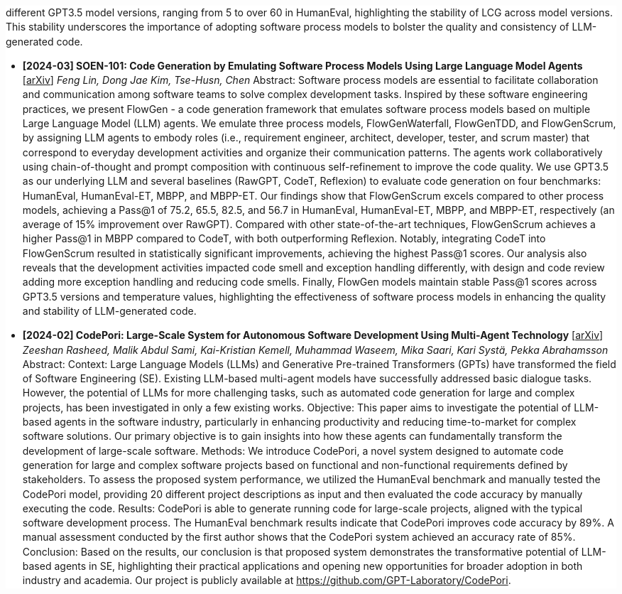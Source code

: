 different GPT3.5 model versions, ranging from 5 to over 60 in HumanEval,
highlighting the stability of LCG across model versions. This stability
underscores the importance of adopting software process models to bolster the
quality and consistency of LLM-generated code.

- **[2024-03] SOEN-101: Code Generation by Emulating Software Process Models Using
  Large Language Model Agents** [[arXiv](http://arxiv.org/abs/2403.15852v2)]
  *Feng Lin, Dong Jae Kim,  Tse-Husn,  Chen*
  Abstract: Software process models are essential to facilitate collaboration and
communication among software teams to solve complex development tasks. Inspired
by these software engineering practices, we present FlowGen - a code generation
framework that emulates software process models based on multiple Large
Language Model (LLM) agents. We emulate three process models, FlowGenWaterfall,
FlowGenTDD, and FlowGenScrum, by assigning LLM agents to embody roles (i.e.,
requirement engineer, architect, developer, tester, and scrum master) that
correspond to everyday development activities and organize their communication
patterns. The agents work collaboratively using chain-of-thought and prompt
composition with continuous self-refinement to improve the code quality. We use
GPT3.5 as our underlying LLM and several baselines (RawGPT, CodeT, Reflexion)
to evaluate code generation on four benchmarks: HumanEval, HumanEval-ET, MBPP,
and MBPP-ET. Our findings show that FlowGenScrum excels compared to other
process models, achieving a Pass@1 of 75.2, 65.5, 82.5, and 56.7 in HumanEval,
HumanEval-ET, MBPP, and MBPP-ET, respectively (an average of 15% improvement
over RawGPT). Compared with other state-of-the-art techniques, FlowGenScrum
achieves a higher Pass@1 in MBPP compared to CodeT, with both outperforming
Reflexion. Notably, integrating CodeT into FlowGenScrum resulted in
statistically significant improvements, achieving the highest Pass@1 scores.
Our analysis also reveals that the development activities impacted code smell
and exception handling differently, with design and code review adding more
exception handling and reducing code smells. Finally, FlowGen models maintain
stable Pass@1 scores across GPT3.5 versions and temperature values,
highlighting the effectiveness of software process models in enhancing the
quality and stability of LLM-generated code.

- **[2024-02] CodePori: Large-Scale System for Autonomous Software Development Using
  Multi-Agent Technology** [[arXiv](http://arxiv.org/abs/2402.01411v2)]
  *Zeeshan Rasheed, Malik Abdul Sami, Kai-Kristian Kemell, Muhammad Waseem, Mika Saari, Kari Systä, Pekka Abrahamsson*
  Abstract: Context: Large Language Models (LLMs) and Generative Pre-trained Transformers
(GPTs) have transformed the field of Software Engineering (SE). Existing
LLM-based multi-agent models have successfully addressed basic dialogue tasks.
However, the potential of LLMs for more challenging tasks, such as automated
code generation for large and complex projects, has been investigated in only a
few existing works. Objective: This paper aims to investigate the potential of
LLM-based agents in the software industry, particularly in enhancing
productivity and reducing time-to-market for complex software solutions. Our
primary objective is to gain insights into how these agents can fundamentally
transform the development of large-scale software. Methods: We introduce
CodePori, a novel system designed to automate code generation for large and
complex software projects based on functional and non-functional requirements
defined by stakeholders. To assess the proposed system performance, we utilized
the HumanEval benchmark and manually tested the CodePori model, providing 20
different project descriptions as input and then evaluated the code accuracy by
manually executing the code. Results: CodePori is able to generate running code
for large-scale projects, aligned with the typical software development
process. The HumanEval benchmark results indicate that CodePori improves code
accuracy by 89%. A manual assessment conducted by the first author shows that
the CodePori system achieved an accuracy rate of 85%. Conclusion: Based on the
results, our conclusion is that proposed system demonstrates the transformative
potential of LLM-based agents in SE, highlighting their practical applications
and opening new opportunities for broader adoption in both industry and
academia. Our project is publicly available at
https://github.com/GPT-Laboratory/CodePori.
